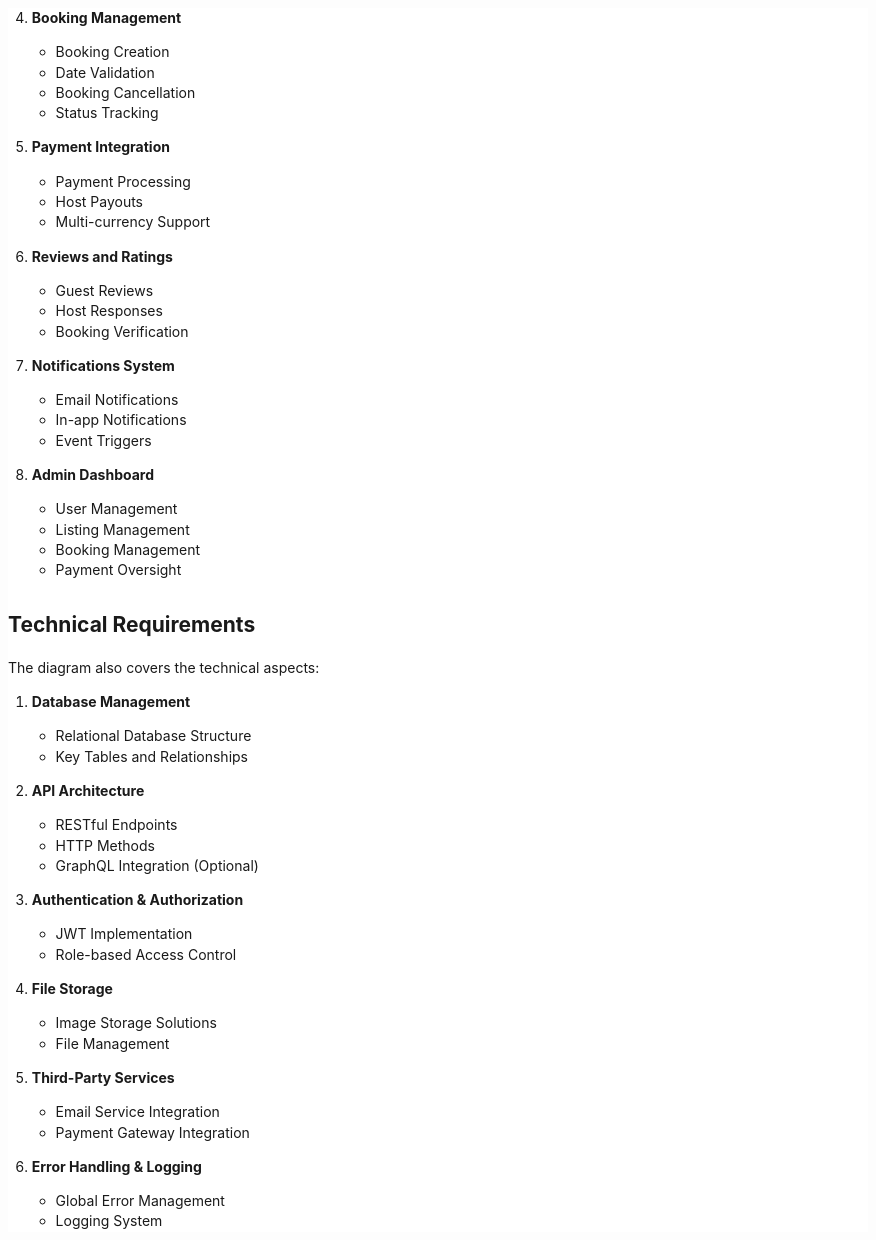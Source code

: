 4. **Booking Management**
   - Booking Creation
   - Date Validation
   - Booking Cancellation
   - Status Tracking

5. **Payment Integration**
   - Payment Processing
   - Host Payouts
   - Multi-currency Support

6. **Reviews and Ratings**
   - Guest Reviews
   - Host Responses
   - Booking Verification

7. **Notifications System**
   - Email Notifications
   - In-app Notifications
   - Event Triggers

8. **Admin Dashboard**
   - User Management
   - Listing Management
   - Booking Management
   - Payment Oversight

## Technical Requirements

The diagram also covers the technical aspects:

1. **Database Management**
   - Relational Database Structure
   - Key Tables and Relationships

2. **API Architecture**
   - RESTful Endpoints
   - HTTP Methods
   - GraphQL Integration (Optional)

3. **Authentication & Authorization**
   - JWT Implementation
   - Role-based Access Control

4. **File Storage**
   - Image Storage Solutions
   - File Management

5. **Third-Party Services**
   - Email Service Integration
   - Payment Gateway Integration

6. **Error Handling & Logging**
   - Global Error Management
   - Logging System
